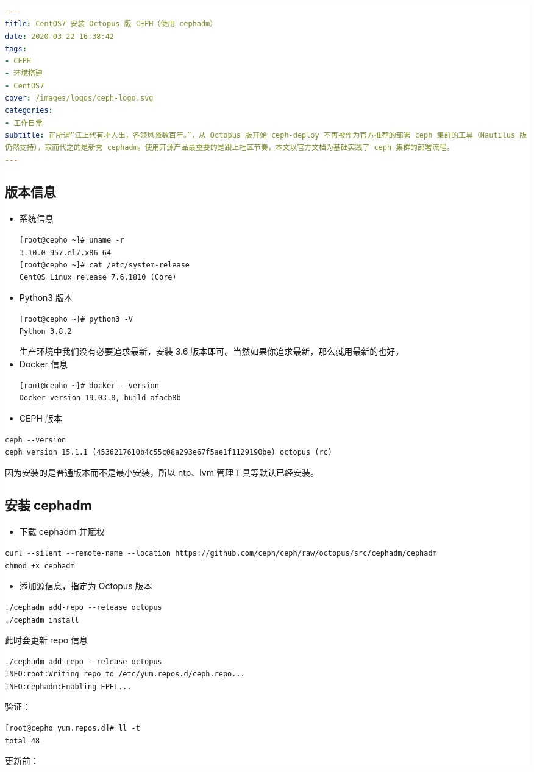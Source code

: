 ```yaml
---
title: CentOS7 安装 Octopus 版 CEPH（使用 cephadm）
date: 2020-03-22 16:38:42
tags:
- CEPH
- 环境搭建
- CentOS7
cover: /images/logos/ceph-logo.svg
categories:
- 工作日常
subtitle: 正所谓“江上代有才人出，各领风骚数百年。”，从 Octopus 版开始 ceph-deploy 不再被作为官方推荐的部署 ceph 集群的工具（Nautilus 版仍然支持），取而代之的是新秀 cephadm。使用开源产品最重要的是跟上社区节奏，本文以官方文档为基础实践了 ceph 集群的部署流程。
---
```

## 版本信息
- 系统信息
    ```plain
    [root@cepho ~]# uname -r
    3.10.0-957.el7.x86_64
    [root@cepho ~]# cat /etc/system-release
    CentOS Linux release 7.6.1810 (Core) 
    ```
- Python3 版本
    ```plain
    [root@cepho ~]# python3 -V
    Python 3.8.2
    ```
    生产环境中我们没有必要追求最新，安装 3.6 版本即可。当然如果你追求最新，那么就用最新的也好。
- Docker 信息
    ```plain
    [root@cepho ~]# docker --version
    Docker version 19.03.8, build afacb8b
    ```
- CEPH 版本
 ```shell
 ceph --version
 ceph version 15.1.1 (4536217610b4c55c08a293e67f5ae1f1129190be) octopus (rc)
 ```
因为安装的是普通版本而不是最小安装，所以 ntp、lvm 管理工具等默认已经安装。

## 安装 cephadm
- 下载 cephadm 并赋权
```plain
curl --silent --remote-name --location https://github.com/ceph/ceph/raw/octopus/src/cephadm/cephadm
chmod +x cephadm
```
- 添加源信息，指定为 Octopus 版本
```shell
./cephadm add-repo --release octopus
./cephadm install
```
此时会更新 repo 信息
```plain
./cephadm add-repo --release octopus
INFO:root:Writing repo to /etc/yum.repos.d/ceph.repo...
INFO:cephadm:Enabling EPEL...
```
验证：
```plain
[root@cepho yum.repos.d]# ll -t
total 48
```
更新前：